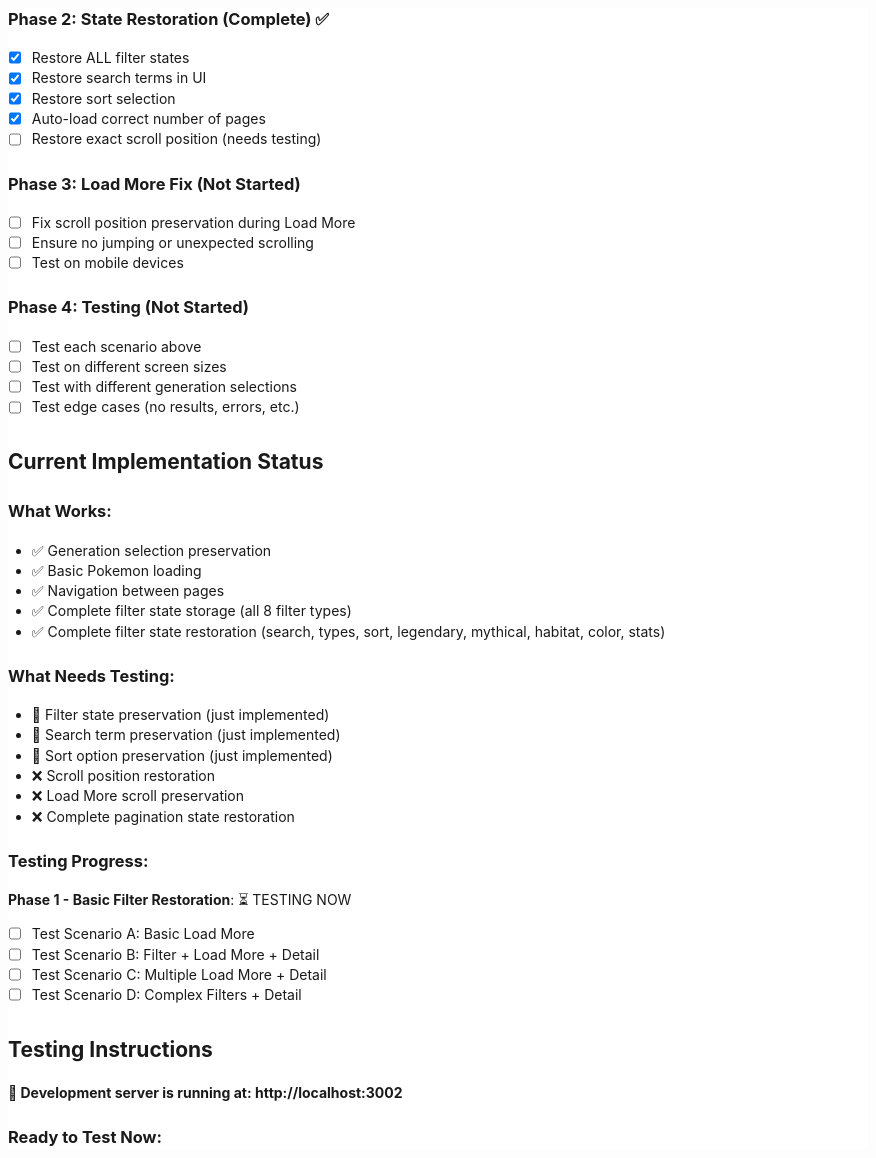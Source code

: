 ### Phase 2: State Restoration (Complete) ✅
- [x] Restore ALL filter states
- [x] Restore search terms in UI
- [x] Restore sort selection
- [x] Auto-load correct number of pages
- [ ] Restore exact scroll position (needs testing)

### Phase 3: Load More Fix (Not Started)
- [ ] Fix scroll position preservation during Load More
- [ ] Ensure no jumping or unexpected scrolling
- [ ] Test on mobile devices

### Phase 4: Testing (Not Started)
- [ ] Test each scenario above
- [ ] Test on different screen sizes
- [ ] Test with different generation selections
- [ ] Test edge cases (no results, errors, etc.)

## Current Implementation Status

### What Works:
- ✅ Generation selection preservation
- ✅ Basic Pokemon loading
- ✅ Navigation between pages
- ✅ Complete filter state storage (all 8 filter types)
- ✅ Complete filter state restoration (search, types, sort, legendary, mythical, habitat, color, stats)

### What Needs Testing:
- 🧪 Filter state preservation (just implemented)
- 🧪 Search term preservation (just implemented)
- 🧪 Sort option preservation (just implemented)
- ❌ Scroll position restoration
- ❌ Load More scroll preservation
- ❌ Complete pagination state restoration

### Testing Progress:
**Phase 1 - Basic Filter Restoration**: ⏳ TESTING NOW
- [ ] Test Scenario A: Basic Load More
- [ ] Test Scenario B: Filter + Load More + Detail
- [ ] Test Scenario C: Multiple Load More + Detail
- [ ] Test Scenario D: Complex Filters + Detail

## Testing Instructions 

**🚀 Development server is running at: http://localhost:3002**

### Ready to Test Now:
